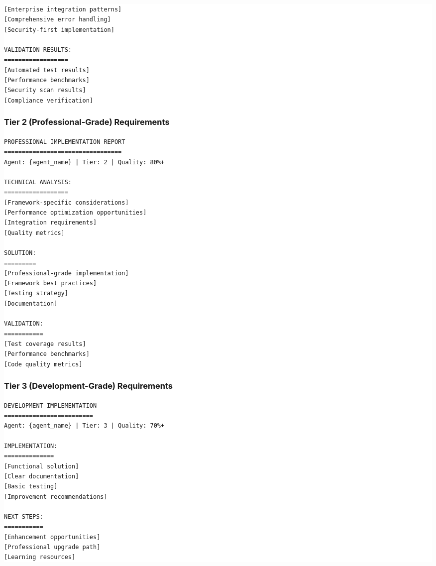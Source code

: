 ```
[Enterprise integration patterns]
[Comprehensive error handling]
[Security-first implementation]

VALIDATION RESULTS:
==================
[Automated test results]
[Performance benchmarks]
[Security scan results]
[Compliance verification]
```

### **Tier 2 (Professional-Grade) Requirements**
```
PROFESSIONAL IMPLEMENTATION REPORT
=================================
Agent: {agent_name} | Tier: 2 | Quality: 80%+

TECHNICAL ANALYSIS:
==================
[Framework-specific considerations]
[Performance optimization opportunities]
[Integration requirements]
[Quality metrics]

SOLUTION:
=========
[Professional-grade implementation]
[Framework best practices]
[Testing strategy]
[Documentation]

VALIDATION:
===========
[Test coverage results]
[Performance benchmarks]
[Code quality metrics]
```

### **Tier 3 (Development-Grade) Requirements**
```
DEVELOPMENT IMPLEMENTATION
=========================
Agent: {agent_name} | Tier: 3 | Quality: 70%+

IMPLEMENTATION:
==============
[Functional solution]
[Clear documentation]
[Basic testing]
[Improvement recommendations]

NEXT STEPS:
===========
[Enhancement opportunities]
[Professional upgrade path]
[Learning resources]
```

